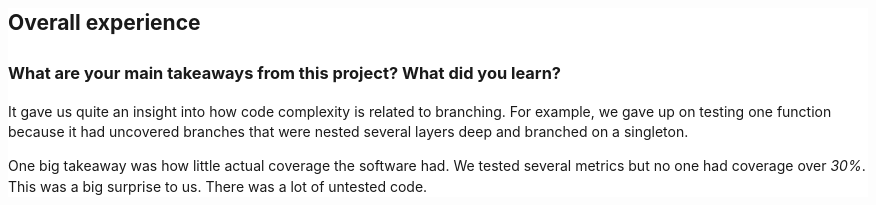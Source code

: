 
## Overall experience

### What are your main takeaways from this project? What did you learn?
It gave us quite an insight into how code complexity is related to branching. For example, we gave up on testing one function because it had uncovered branches that were nested several layers deep and branched on a singleton. 

One big takeaway was how little actual coverage the software had. We tested several metrics but no one had coverage over _30%_. This was a big surprise to us. There was a lot of untested code. 


